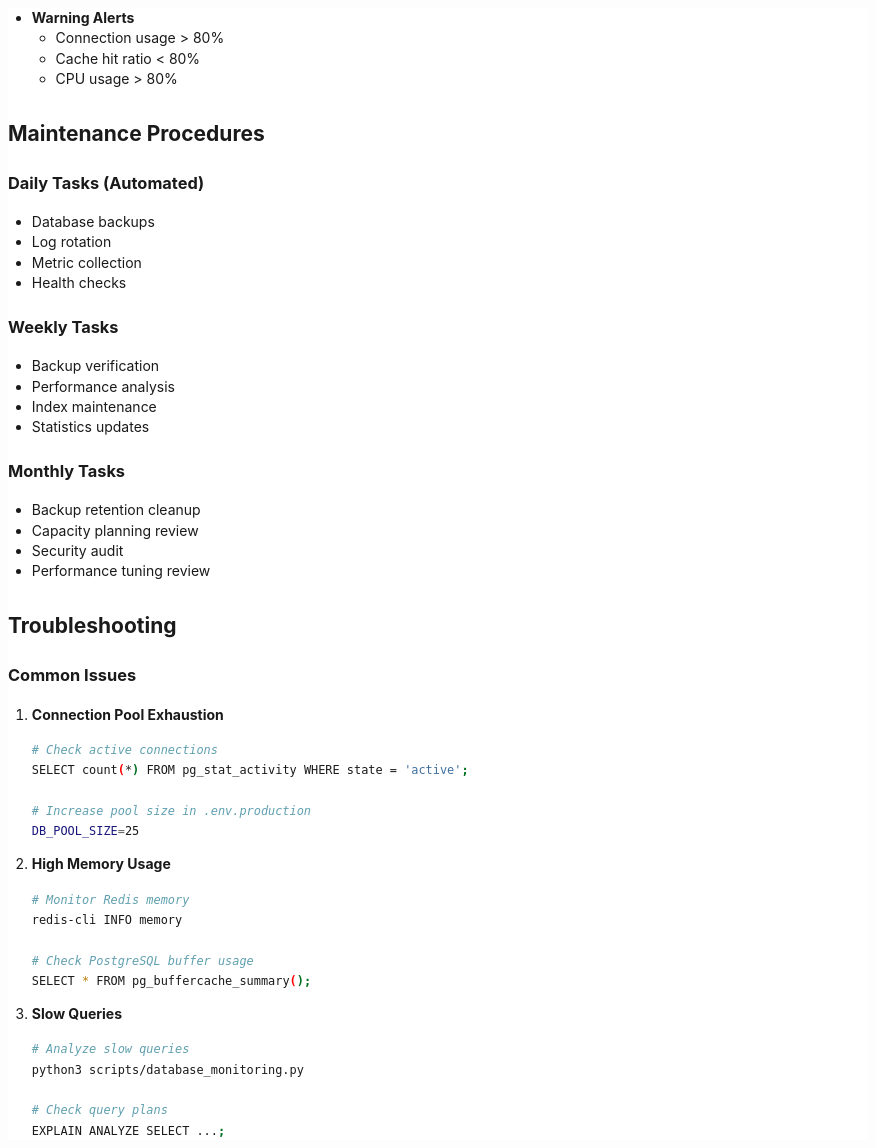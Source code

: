 - **Warning Alerts**
  - Connection usage > 80%
  - Cache hit ratio < 80%
  - CPU usage > 80%

## Maintenance Procedures

### Daily Tasks (Automated)
- Database backups
- Log rotation
- Metric collection
- Health checks

### Weekly Tasks
- Backup verification
- Performance analysis
- Index maintenance
- Statistics updates

### Monthly Tasks
- Backup retention cleanup
- Capacity planning review
- Security audit
- Performance tuning review

## Troubleshooting

### Common Issues

1. **Connection Pool Exhaustion**
   ```bash
   # Check active connections
   SELECT count(*) FROM pg_stat_activity WHERE state = 'active';
   
   # Increase pool size in .env.production
   DB_POOL_SIZE=25
   ```

2. **High Memory Usage**
   ```bash
   # Monitor Redis memory
   redis-cli INFO memory
   
   # Check PostgreSQL buffer usage
   SELECT * FROM pg_buffercache_summary();
   ```

3. **Slow Queries**
   ```bash
   # Analyze slow queries
   python3 scripts/database_monitoring.py
   
   # Check query plans
   EXPLAIN ANALYZE SELECT ...;
   ```
